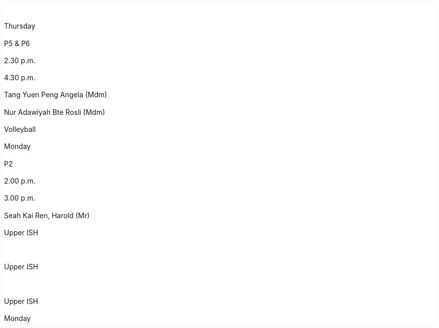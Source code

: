 <br>
</p>
</td>
</tr>
<tr>
<td rowspan="2" colspan="1">
<p>Thursday</p>
</td>
<td rowspan="2" colspan="1">
<p>P5 &amp; P6</p>
</td>
<td rowspan="2" colspan="1">
<p>2.30 p.m.</p>
</td>
<td rowspan="2" colspan="1">
<p>4.30 p.m.</p>
</td>
<td rowspan="1" colspan="1">
<p>Tang Yuen Peng Angela (Mdm)</p>
</td>
</tr>
<tr>
<td rowspan="1" colspan="1">
<p>Nur Adawiyah Bte Rosli (Mdm)</p>
</td>
</tr>
<tr>
<td rowspan="6" colspan="1">
<p>Volleyball</p>
</td>
<td rowspan="1" colspan="1">
<p>Monday</p>
</td>
<td rowspan="1" colspan="1">
<p>P2</p>
</td>
<td rowspan="1" colspan="1">
<p>2.00 p.m.</p>
</td>
<td rowspan="1" colspan="1">
<p>3.00 p.m.</p>
</td>
<td rowspan="2" colspan="1">
<p>Seah Kai Ren, Harold (Mr)</p>
</td>
<td rowspan="6" colspan="1">
<p>Upper ISH</p>
</td>
<td rowspan="6" colspan="1">
<p>&nbsp;</p>
</td>
<td rowspan="6" colspan="1">
<p>Upper ISH</p>
</td>
<td rowspan="6" colspan="1">
<p>&nbsp;</p>
</td>
<td rowspan="6" colspan="1">
<p>Upper ISH</p>
</td>
</tr>
<tr>
<td rowspan="1" colspan="1">
<p>Monday</p>